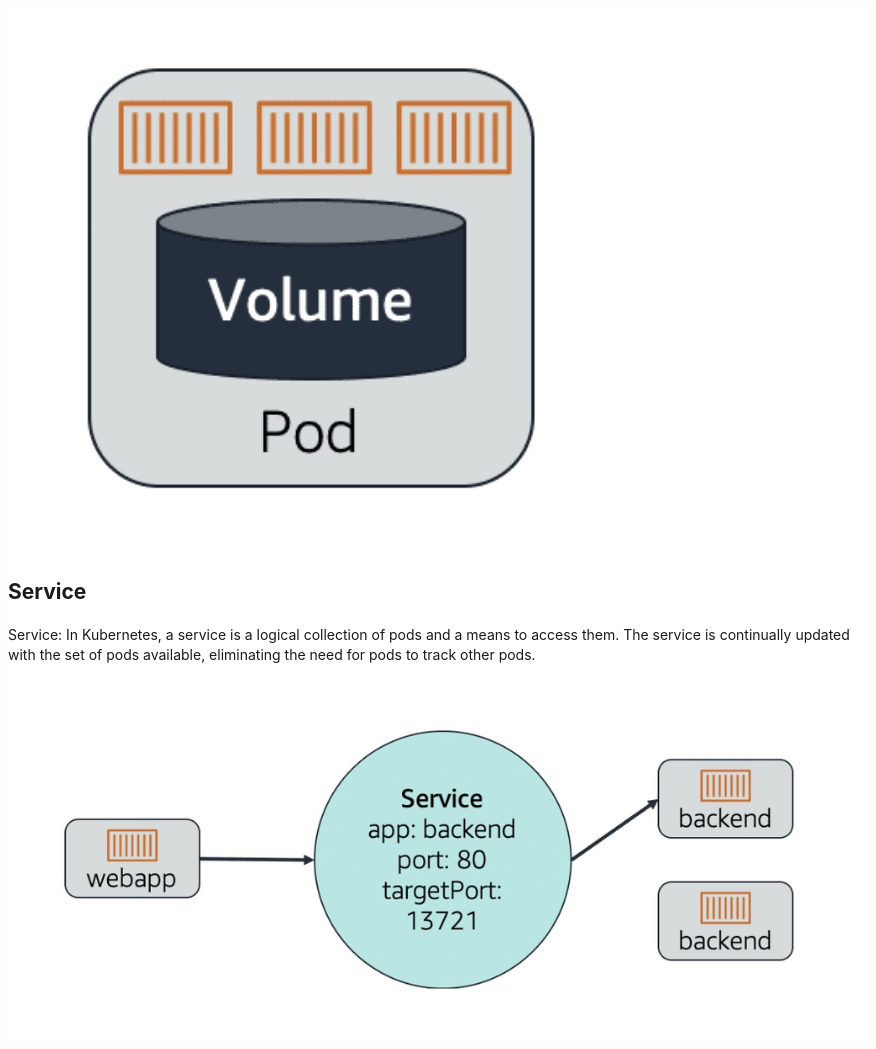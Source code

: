 ![kubernetes-objects-volume.jpg](_img%2Fkubernetes-objects-volume.jpg)

## Service

Service: In Kubernetes, a service is a logical collection of pods and a means to access them. The service is continually updated with the set of pods available, eliminating the need for pods to track other pods.

![kubernetes-objects-service.jpg](_img%2Fkubernetes-objects-service.jpg)
